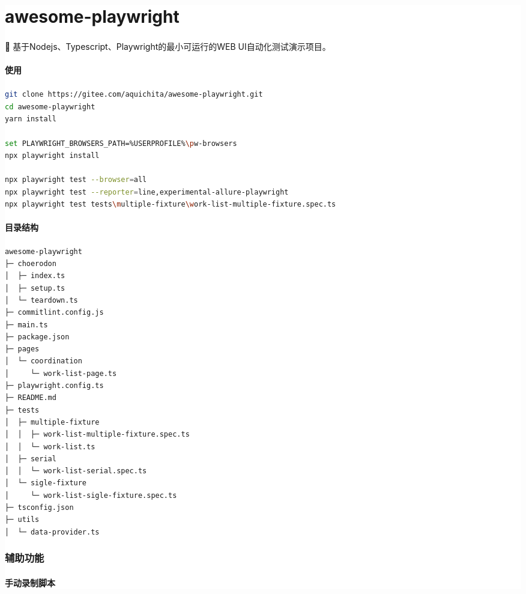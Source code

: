 # awesome-playwright

🚀 基于Nodejs、Typescript、Playwright的最小可运行的WEB UI自动化测试演示项目。

#### 使用

```bash
git clone https://gitee.com/aquichita/awesome-playwright.git
cd awesome-playwright
yarn install

set PLAYWRIGHT_BROWSERS_PATH=%USERPROFILE%\pw-browsers
npx playwright install

npx playwright test --browser=all
npx playwright test --reporter=line,experimental-allure-playwright
npx playwright test tests\multiple-fixture\work-list-multiple-fixture.spec.ts

```

#### 目录结构

```
awesome-playwright
├─ choerodon
│  ├─ index.ts
│  ├─ setup.ts
│  └─ teardown.ts
├─ commitlint.config.js
├─ main.ts
├─ package.json
├─ pages
│  └─ coordination
│     └─ work-list-page.ts
├─ playwright.config.ts
├─ README.md
├─ tests
│  ├─ multiple-fixture
│  │  ├─ work-list-multiple-fixture.spec.ts
│  │  └─ work-list.ts
│  ├─ serial
│  │  └─ work-list-serial.spec.ts
│  └─ sigle-fixture
│     └─ work-list-sigle-fixture.spec.ts
├─ tsconfig.json
├─ utils
│  └─ data-provider.ts
```

### 辅助功能

#### 手动录制脚本

